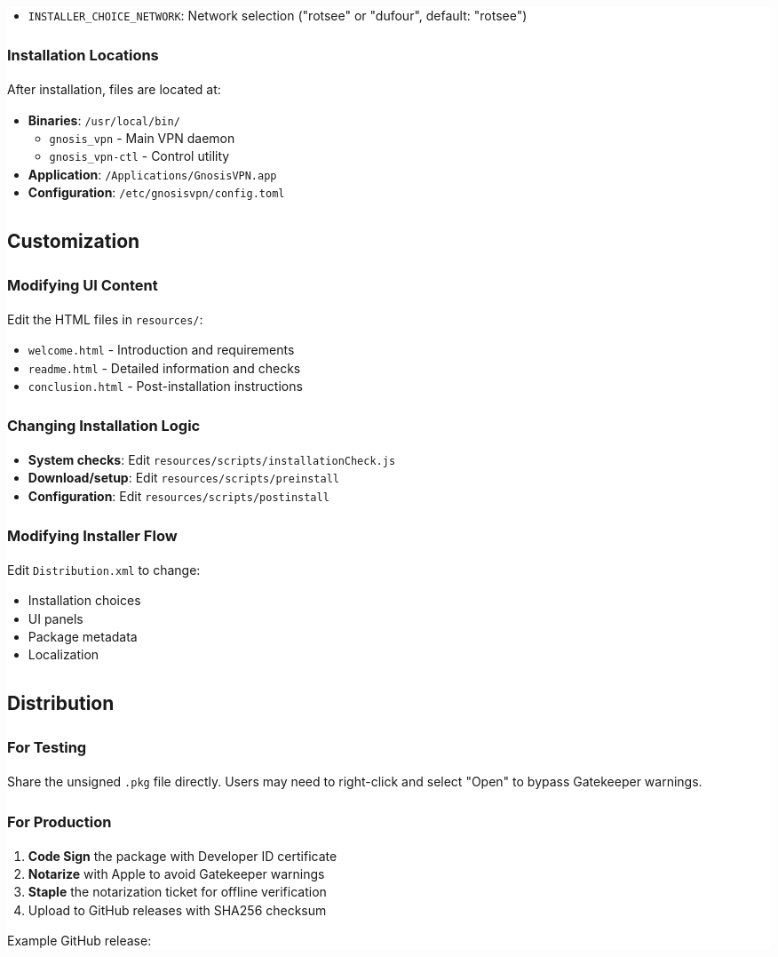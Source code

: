 - `INSTALLER_CHOICE_NETWORK`: Network selection ("rotsee" or "dufour", default:
  "rotsee")

### Installation Locations

After installation, files are located at:

- **Binaries**: `/usr/local/bin/`
  - `gnosis_vpn` - Main VPN daemon
  - `gnosis_vpn-ctl` - Control utility
- **Application**: `/Applications/GnosisVPN.app`
- **Configuration**: `/etc/gnosisvpn/config.toml`

## Customization

### Modifying UI Content

Edit the HTML files in `resources/`:

- `welcome.html` - Introduction and requirements
- `readme.html` - Detailed information and checks
- `conclusion.html` - Post-installation instructions

### Changing Installation Logic

- **System checks**: Edit `resources/scripts/installationCheck.js`
- **Download/setup**: Edit `resources/scripts/preinstall`
- **Configuration**: Edit `resources/scripts/postinstall`

### Modifying Installer Flow

Edit `Distribution.xml` to change:

- Installation choices
- UI panels
- Package metadata
- Localization

## Distribution

### For Testing

Share the unsigned `.pkg` file directly. Users may need to right-click and
select "Open" to bypass Gatekeeper warnings.

### For Production

1. **Code Sign** the package with Developer ID certificate
2. **Notarize** with Apple to avoid Gatekeeper warnings
3. **Staple** the notarization ticket for offline verification
4. Upload to GitHub releases with SHA256 checksum

Example GitHub release:
